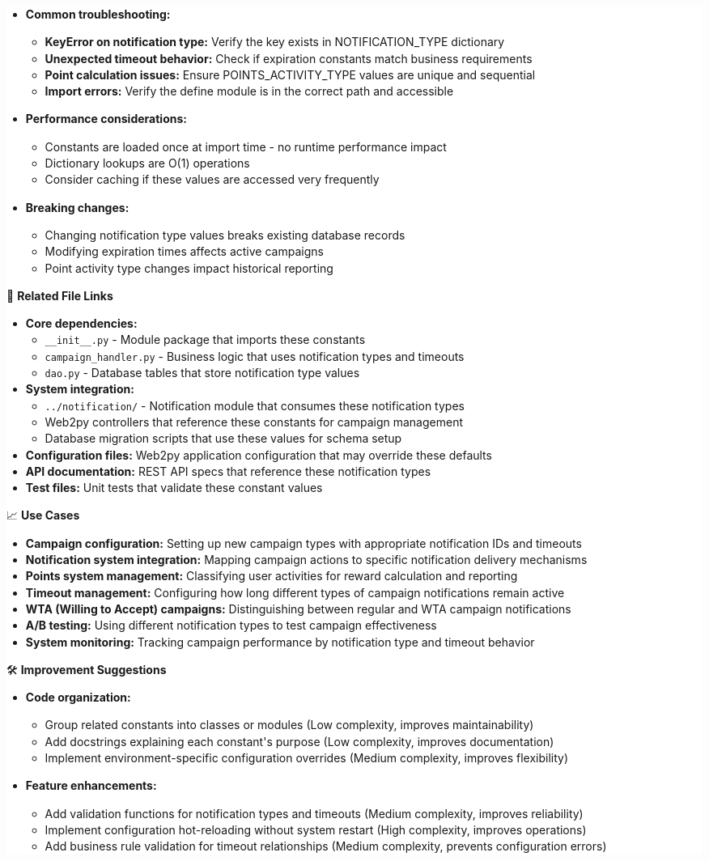 - **Common troubleshooting:**
  - **KeyError on notification type:** Verify the key exists in NOTIFICATION_TYPE dictionary
  - **Unexpected timeout behavior:** Check if expiration constants match business requirements
  - **Point calculation issues:** Ensure POINTS_ACTIVITY_TYPE values are unique and sequential
  - **Import errors:** Verify the define module is in the correct path and accessible

- **Performance considerations:**
  - Constants are loaded once at import time - no runtime performance impact
  - Dictionary lookups are O(1) operations
  - Consider caching if these values are accessed very frequently

- **Breaking changes:**
  - Changing notification type values breaks existing database records
  - Modifying expiration times affects active campaigns
  - Point activity type changes impact historical reporting

🔗 **Related File Links**
- **Core dependencies:**
  - `__init__.py` - Module package that imports these constants
  - `campaign_handler.py` - Business logic that uses notification types and timeouts
  - `dao.py` - Database tables that store notification type values
- **System integration:**
  - `../notification/` - Notification module that consumes these notification types
  - Web2py controllers that reference these constants for campaign management
  - Database migration scripts that use these values for schema setup
- **Configuration files:** Web2py application configuration that may override these defaults
- **API documentation:** REST API specs that reference these notification types
- **Test files:** Unit tests that validate these constant values

📈 **Use Cases**
- **Campaign configuration:** Setting up new campaign types with appropriate notification IDs and timeouts
- **Notification system integration:** Mapping campaign actions to specific notification delivery mechanisms
- **Points system management:** Classifying user activities for reward calculation and reporting
- **Timeout management:** Configuring how long different types of campaign notifications remain active
- **WTA (Willing to Accept) campaigns:** Distinguishing between regular and WTA campaign notifications
- **A/B testing:** Using different notification types to test campaign effectiveness
- **System monitoring:** Tracking campaign performance by notification type and timeout behavior

🛠️ **Improvement Suggestions**
- **Code organization:**
  - Group related constants into classes or modules (Low complexity, improves maintainability)
  - Add docstrings explaining each constant's purpose (Low complexity, improves documentation)
  - Implement environment-specific configuration overrides (Medium complexity, improves flexibility)

- **Feature enhancements:**
  - Add validation functions for notification types and timeouts (Medium complexity, improves reliability)
  - Implement configuration hot-reloading without system restart (High complexity, improves operations)
  - Add business rule validation for timeout relationships (Medium complexity, prevents configuration errors)
